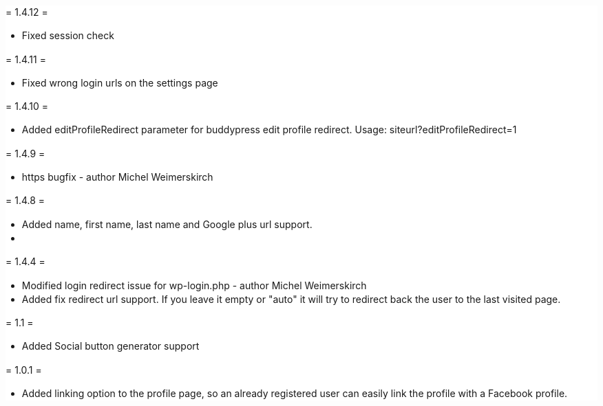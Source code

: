 = 1.4.12 =
* Fixed session check

= 1.4.11 =
* Fixed wrong login urls on the settings page

= 1.4.10 =
* Added editProfileRedirect parameter for buddypress edit profile redirect. Usage: siteurl?editProfileRedirect=1

= 1.4.9 =
* https bugfix - author Michel Weimerskirch

= 1.4.8 =
* Added name, first name, last name and Google plus url support.
* 
= 1.4.4 =
* Modified login redirect issue for wp-login.php - author Michel Weimerskirch
* Added fix redirect url support. If you leave it empty or "auto" it will try to redirect back the user to the last visited page. 
 
= 1.1 =
* Added Social button generator support

= 1.0.1 =
* Added linking option to the profile page, so an already registered user can easily link the profile with a Facebook profile.
